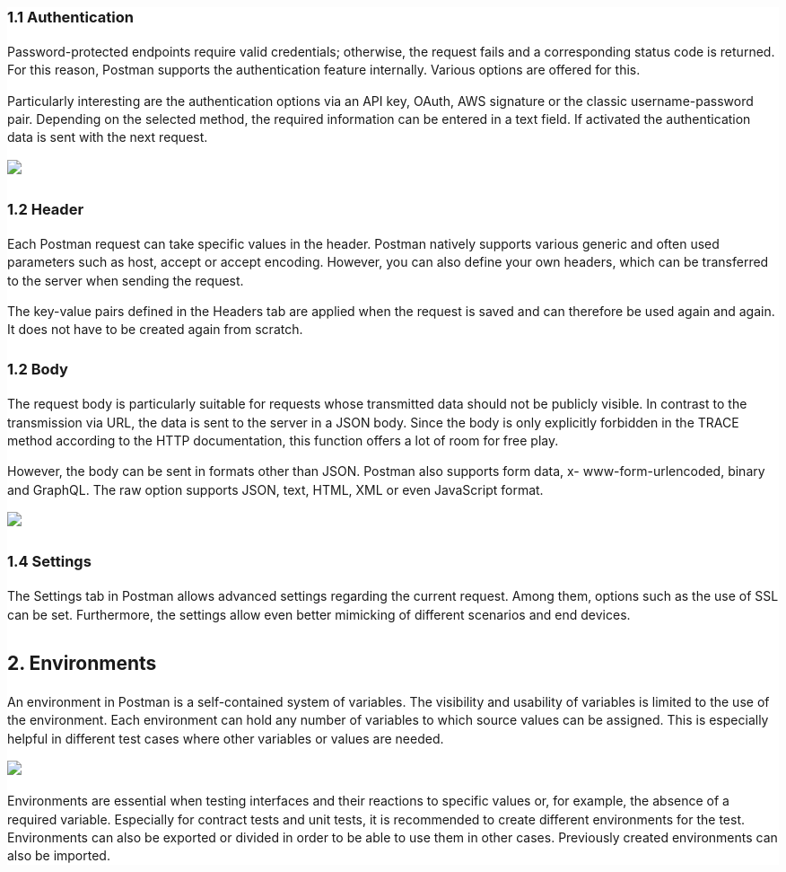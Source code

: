 ### 1.1 Authentication 

Password-protected endpoints require valid credentials; otherwise, the request fails and a  corresponding  status  code  is  returned.  For  this  reason,  Postman  supports  the authentication feature internally. Various options are offered for this. 

Particularly interesting are the authentication options via an API key, OAuth, AWS signature or the classic username-password pair. Depending on the selected method, the required information can be entered in a text field. If activated the authentication data is sent with the next request. 

![](./images/software-testing-with-postman-whitepaper.006.png)

### 1.2 Header 

Each Postman request can take specific values in the header. Postman natively supports various generic and often used parameters such as host, accept or accept encoding. However, you can also define your own headers, which can be transferred to the server when sending the request. 

The key-value pairs defined in the Headers tab are applied when the request is saved and can therefore be used again and again. It does not have to be created again from scratch. 

### 1.2 Body

The request body is particularly suitable for requests whose transmitted data should not be publicly visible. In contrast to the transmission via URL, the data is sent to the server in a JSON body. Since the body is only explicitly forbidden in the TRACE method according to the HTTP documentation, this function offers a lot of room for free play. 

However, the body can be sent in formats other than JSON. Postman also supports form data, x- www-form-urlencoded, binary and GraphQL. The raw option supports JSON, text, HTML, XML or even JavaScript format. 

![](./images/software-testing-with-postman-whitepaper.007.png)

### 1.4 Settings

The Settings tab in Postman allows advanced settings regarding the current request. Among them, options such as the use of SSL can be set. Furthermore, the settings allow even better mimicking of different scenarios and end devices. 

## 2. Environments

An environment in Postman is a self-contained system of variables. The visibility and usability of variables is limited to the use of the environment. Each environment can hold any number of variables to which source values can be assigned. This is especially helpful in different test cases where other variables or values are needed. 

![](./images/software-testing-with-postman-whitepaper.008.png)

Environments are essential when testing interfaces and their reactions to specific values or, for example,  the  absence  of  a  required  variable.  Especially  for  contract  tests  and  unit  tests,  it  is recommended to create different environments for the test. Environments can also be exported or divided in order to be able to use them in other cases. Previously created environments can also be imported. 
